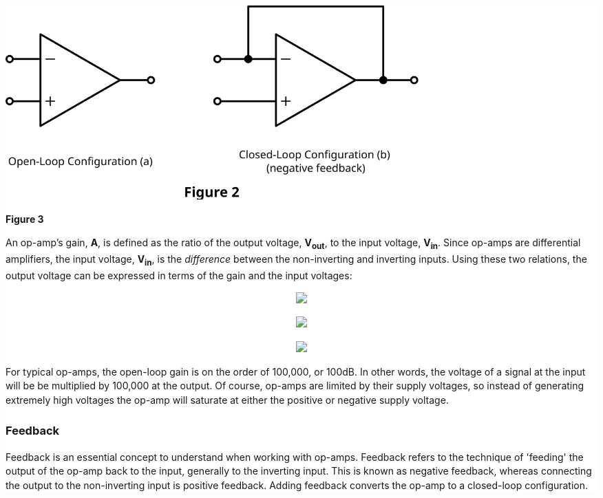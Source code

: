   <img src="./OpAmp_OpenClosedLoop.svg" alt="Op-Amp Symbols" width="600"/>
  
  
  **Figure 3**
</div>

An op-amp’s gain, **A**, is defined as the ratio of the output voltage, **V<sub>out</sub>**, to the input voltage, **V<sub>in</sub>**. Since op-amps are differential amplifiers, the input voltage, **V<sub>in</sub>**, is the *difference* between the non-inverting and inverting inputs. Using these two relations, the output voltage can be expressed in terms of the gain and the input voltages:

<p align="center">
  <img src="https://render.githubusercontent.com/render/math?math=\Large A\equiv\frac{V_{out}}{V_{in}}">
</p>

<p align="center">
  <img src="https://render.githubusercontent.com/render/math?math=\Large V_{in} = V_{in%2B} - V_{in-}">
</p>

<p align="center">
<img src="https://render.githubusercontent.com/render/math?math=\Large \therefore V_{out}=A \cdot (V_{in%2B} - V_{in-})">
</p>

For typical op-amps, the open-loop gain is on the order of 100,000, or 100dB. In other words, the voltage of a signal at the input will be be multiplied by 100,000 at the output. Of course, op-amps are limited by their supply voltages, so instead of generating extremely high voltages the op-amp will saturate at either the positive or negative supply voltage.

### Feedback

Feedback is an essential concept to understand when working with op-amps. Feedback refers to the technique of 'feeding' the output of the op-amp back to the input, generally to the inverting input. This is known as negative feedback, whereas connecting the output to the non-inverting input is positive feedback. Adding feedback converts the op-amp to a closed-loop configuration.

